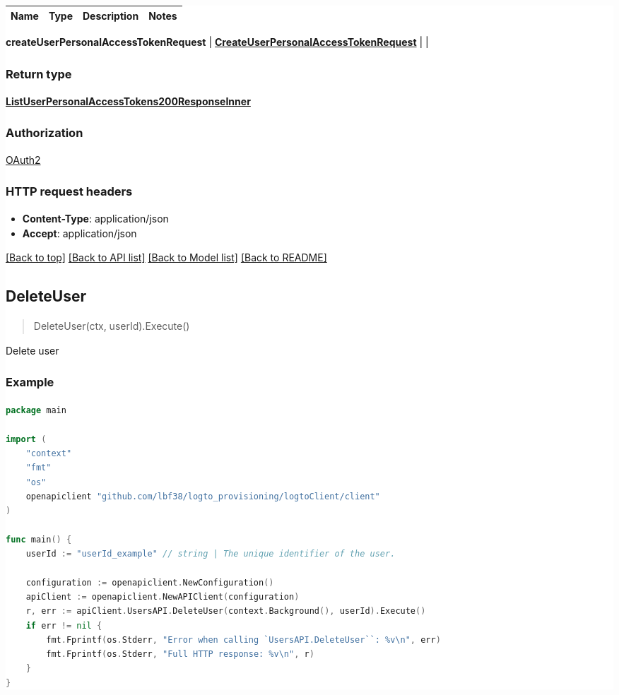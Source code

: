 
Name | Type | Description  | Notes
------------- | ------------- | ------------- | -------------

 **createUserPersonalAccessTokenRequest** | [**CreateUserPersonalAccessTokenRequest**](CreateUserPersonalAccessTokenRequest.md) |  | 

### Return type

[**ListUserPersonalAccessTokens200ResponseInner**](ListUserPersonalAccessTokens200ResponseInner.md)

### Authorization

[OAuth2](../README.md#OAuth2)

### HTTP request headers

- **Content-Type**: application/json
- **Accept**: application/json

[[Back to top]](#) [[Back to API list]](../README.md#documentation-for-api-endpoints)
[[Back to Model list]](../README.md#documentation-for-models)
[[Back to README]](../README.md)


## DeleteUser

> DeleteUser(ctx, userId).Execute()

Delete user



### Example

```go
package main

import (
	"context"
	"fmt"
	"os"
	openapiclient "github.com/lbf38/logto_provisioning/logtoClient/client"
)

func main() {
	userId := "userId_example" // string | The unique identifier of the user.

	configuration := openapiclient.NewConfiguration()
	apiClient := openapiclient.NewAPIClient(configuration)
	r, err := apiClient.UsersAPI.DeleteUser(context.Background(), userId).Execute()
	if err != nil {
		fmt.Fprintf(os.Stderr, "Error when calling `UsersAPI.DeleteUser``: %v\n", err)
		fmt.Fprintf(os.Stderr, "Full HTTP response: %v\n", r)
	}
}
```
